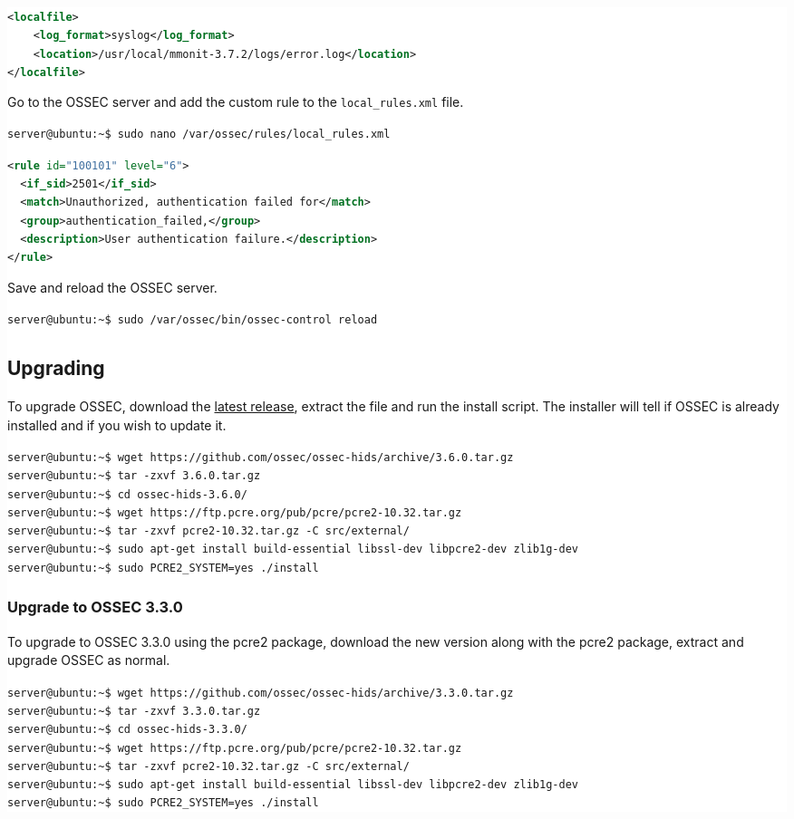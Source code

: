 ```xml
<localfile>
    <log_format>syslog</log_format>
    <location>/usr/local/mmonit-3.7.2/logs/error.log</location>
</localfile>
```

Go to the OSSEC server and add the custom rule to the `local_rules.xml` file.

```shell-session:no-line-numbers
server@ubuntu:~$ sudo nano /var/ossec/rules/local_rules.xml
```

```xml
<rule id="100101" level="6">
  <if_sid>2501</if_sid>
  <match>Unauthorized, authentication failed for</match>
  <group>authentication_failed,</group>
  <description>User authentication failure.</description>
</rule>
```

Save and reload the OSSEC server.

```shell-session:no-line-numbers
server@ubuntu:~$ sudo /var/ossec/bin/ossec-control reload
```

## Upgrading

To upgrade OSSEC, download the [latest release](https://github.com/ossec/ossec-hids/releases), extract the file and run the install script. The installer will tell if OSSEC is already installed and if you wish to update it.

```shell-session:no-line-numbers
server@ubuntu:~$ wget https://github.com/ossec/ossec-hids/archive/3.6.0.tar.gz
server@ubuntu:~$ tar -zxvf 3.6.0.tar.gz
server@ubuntu:~$ cd ossec-hids-3.6.0/
server@ubuntu:~$ wget https://ftp.pcre.org/pub/pcre/pcre2-10.32.tar.gz
server@ubuntu:~$ tar -zxvf pcre2-10.32.tar.gz -C src/external/
server@ubuntu:~$ sudo apt-get install build-essential libssl-dev libpcre2-dev zlib1g-dev
server@ubuntu:~$ sudo PCRE2_SYSTEM=yes ./install
```

### Upgrade to OSSEC 3.3.0

To upgrade to OSSEC 3.3.0 using the pcre2 package, download the new version along with the pcre2 package, extract and upgrade OSSEC as normal.

```shell-session:no-line-numbers
server@ubuntu:~$ wget https://github.com/ossec/ossec-hids/archive/3.3.0.tar.gz
server@ubuntu:~$ tar -zxvf 3.3.0.tar.gz
server@ubuntu:~$ cd ossec-hids-3.3.0/
server@ubuntu:~$ wget https://ftp.pcre.org/pub/pcre/pcre2-10.32.tar.gz
server@ubuntu:~$ tar -zxvf pcre2-10.32.tar.gz -C src/external/
server@ubuntu:~$ sudo apt-get install build-essential libssl-dev libpcre2-dev zlib1g-dev
server@ubuntu:~$ sudo PCRE2_SYSTEM=yes ./install
```
